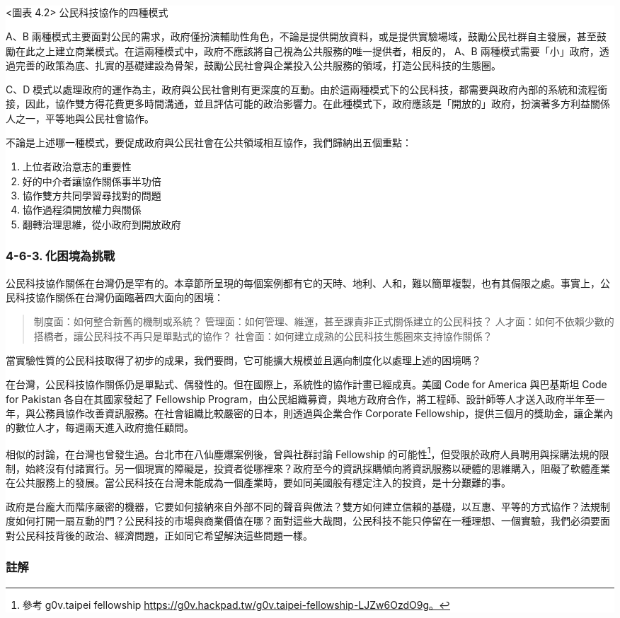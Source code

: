 </table>

<圖表 4.2> 公民科技協作的四種模式

A、B 兩種模式主要面對公民的需求，政府僅扮演輔助性角色，不論是提供開放資料，或是提供實驗場域，鼓勵公民社群自主發展，甚至鼓勵在此之上建立商業模式。在這兩種模式中，政府不應該將自己視為公共服務的唯一提供者，相反的， A、B 兩種模式需要「小」政府，透過完善的政策為底、扎實的基礎建設為骨架，鼓勵公民社會與企業投入公共服務的領域，打造公民科技的生態圈。

C、D 模式以處理政府的運作為主，政府與公民社會則有更深度的互動。由於這兩種模式下的公民科技，都需要與政府內部的系統和流程銜接，因此，協作雙方得花費更多時間溝通，並且評估可能的政治影響力。在此種模式下，政府應該是「開放的」政府，扮演著多方利益關係人之一，平等地與公民社會協作。

不論是上述哪一種模式，要促成政府與公民社會在公共領域相互協作，我們歸納出五個重點：

1. 上位者政治意志的重要性	
2. 好的中介者讓協作關係事半功倍
3. 協作雙方共同學習尋找對的問題
4. 協作過程須開放權力與關係
5. 翻轉治理思維，從小政府到開放政府

### 4-6-3. 化困境為挑戰

公民科技協作關係在台灣仍是罕有的。本章節所呈現的每個案例都有它的天時、地利、人和，難以簡單複製，也有其侷限之處。事實上，公民科技協作關係在台灣仍面臨著四大面向的困境：

> 制度面：如何整合新舊的機制或系統？
> 管理面：如何管理、維運，甚至課責非正式關係建立的公民科技？
> 人才面：如何不依賴少數的搭橋者，讓公民科技不再只是單點式的協作？
> 社會面：如何建立成熟的公民科技生態圈來支持協作關係？

當實驗性質的公民科技取得了初步的成果，我們要問，它可能擴大規模並且邁向制度化以處理上述的困境嗎？

在台灣，公民科技協作關係仍是單點式、偶發性的。但在國際上，系統性的協作計畫已經成真。美國 Code for America 與巴基斯坦 Code for Pakistan 各自在其國家發起了 Fellowship Program，由公民組織募資，與地方政府合作，將工程師、設計師等人才送入政府半年至一年，與公務員協作改善資訊服務。在社會組織比較嚴密的日本，則透過與企業合作 Corporate Fellowship，提供三個月的獎助金，讓企業內的數位人才，每週兩天進入政府擔任顧問。

相似的討論，在台灣也曾發生過。台北市在八仙塵爆案例後，曾與社群討論 Fellowship 的可能性[^ninth]，但受限於政府人員聘用與採購法規的限制，始終沒有付諸實行。另一個現實的障礙是，投資者從哪裡來？政府至今的資訊採購傾向將資訊服務以硬體的思維購入，阻礙了軟體產業在公共服務上的發展。當公民科技在台灣未能成為一個產業時，要如同美國般有穩定注入的投資，是十分艱難的事。

政府是台龐大而階序嚴密的機器，它要如何接納來自外部不同的聲音與做法？雙方如何建立信賴的基礎，以互惠、平等的方式協作？法規制度如何打開一扇互動的門？公民科技的市場與商業價值在哪？面對這些大哉問，公民科技不能只停留在一種理想、一個實驗，我們必須要面對公民科技背後的政治、經濟問題，正如同它希望解決這些問題一樣。


### 註解

[^first]:二次會議分別舉辦於 2015 年 7 月與 10 月。
[^second]:參考自曾苡馨，2017 年 6 月的演講「行政數位化的經驗分享」。
[^third]:全台僅有 76 個測站。
[^forth]:參考 AirBox status report https://pm25.lass-net.org/AirBox/。
[^fifth]:加入空氣盒子計畫的地方政府有：台北市、新北市、台中市、台南市、高雄市、嘉義市、嘉義縣、雲林縣。2017 年 桃園市也加入空氣盒子計畫中。
[^sixth]:零時政府第拾壹次開放報禁黑客松 https://g0v-tw.kktix.cc/events/g0v-hackath11n
[^seventh]:參考 2016/06/17 報導「網路賣酒喊卡！政策大轉彎，行政院從立法院撤案」https://www.bnext.com.tw/article/40741/BN-2016-08-27-201942-44
[^eighth]:本報告並非以檢討資訊採購為主題，因此僅以簡單的表格來做比較與分析。若想更了解當前資訊採購的問題，可參考〈政府的資訊採購，出了什麼問題？〉（林雨蒼 2017）。
[^ninth]:參考 g0v.taipei fellowship https://g0v.hackpad.tw/g0v.taipei-fellowship-LJZw6OzdO9g。

